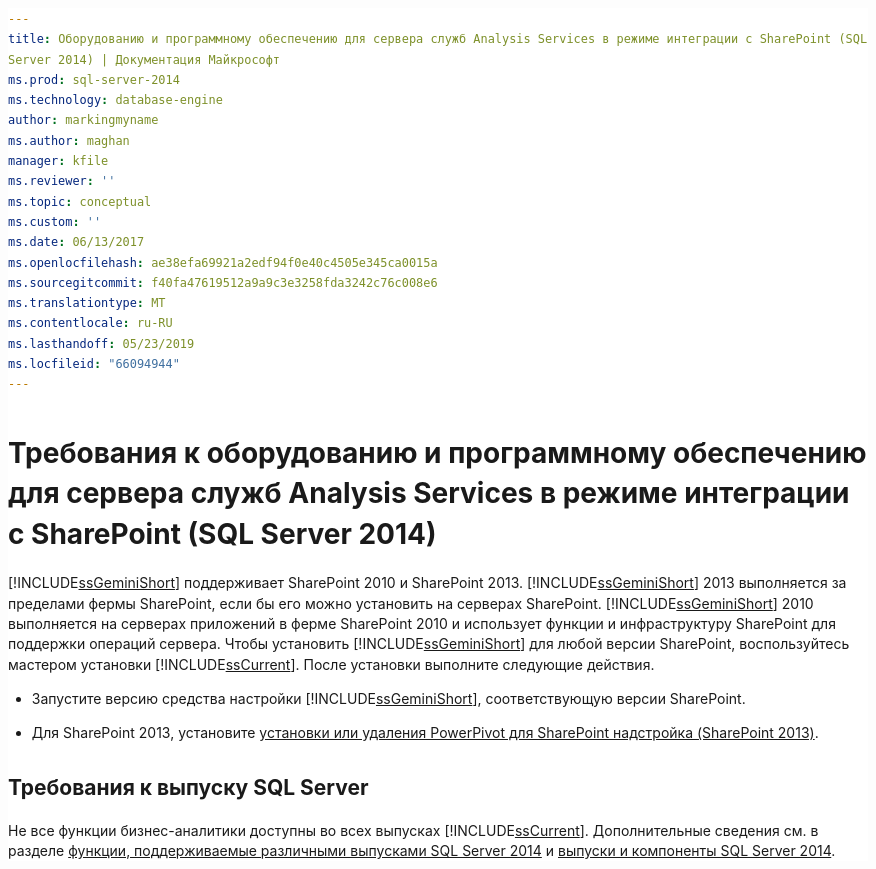 ```yaml
---
title: Оборудованию и программному обеспечению для сервера служб Analysis Services в режиме интеграции с SharePoint (SQL Server 2014) | Документация Майкрософт
ms.prod: sql-server-2014
ms.technology: database-engine
author: markingmyname
ms.author: maghan
manager: kfile
ms.reviewer: ''
ms.topic: conceptual
ms.custom: ''
ms.date: 06/13/2017
ms.openlocfilehash: ae38efa69921a2edf94f0e40c4505e345ca0015a
ms.sourcegitcommit: f40fa47619512a9a9c3e3258fda3242c76c008e6
ms.translationtype: MT
ms.contentlocale: ru-RU
ms.lasthandoff: 05/23/2019
ms.locfileid: "66094944"
---
```

# <a name="hardware-and-software-requirements-for-analysis-services-server-in-sharepoint-mode-sql-server-2014"></a>Требования к оборудованию и программному обеспечению для сервера служб Analysis Services в режиме интеграции с SharePoint (SQL Server 2014)

[!INCLUDE[ssGeminiShort](../../includes/ssgeminishort-md.md)] поддерживает SharePoint 2010 и SharePoint 2013. [!INCLUDE[ssGeminiShort](../../includes/ssgeminishort-md.md)] 2013 выполняется за пределами фермы SharePoint, если бы его можно установить на серверах SharePoint. [!INCLUDE[ssGeminiShort](../../includes/ssgeminishort-md.md)] 2010 выполняется на серверах приложений в ферме SharePoint 2010 и использует функции и инфраструктуру SharePoint для поддержки операций сервера. Чтобы установить [!INCLUDE[ssGeminiShort](../../includes/ssgeminishort-md.md)] для любой версии SharePoint, воспользуйтесь мастером установки [!INCLUDE[ssCurrent](../../includes/sscurrent-md.md)]. После установки выполните следующие действия.  
  
- Запустите версию средства настройки [!INCLUDE[ssGeminiShort](../../includes/ssgeminishort-md.md)], соответствующую версии SharePoint.  
  
- Для SharePoint 2013, установите [установки или удаления PowerPivot для SharePoint надстройка &#40;SharePoint 2013&#41;](../../analysis-services/instances/install-windows/install-or-uninstall-the-power-pivot-for-sharepoint-add-in-sharepoint-2013.md).  

##  <a name="bkmk_sqleditions"></a> Требования к выпуску SQL Server  
 Не все функции бизнес-аналитики доступны во всех выпусках [!INCLUDE[ssCurrent](../../includes/sscurrent-md.md)]. Дополнительные сведения см. в разделе [функции, поддерживаемые различными выпусками SQL Server 2014](../../../2014/getting-started/features-supported-by-the-editions-of-sql-server-2014.md) и [выпуски и компоненты SQL Server 2014](../editions-and-components-of-sql-server-2016.md).  
  